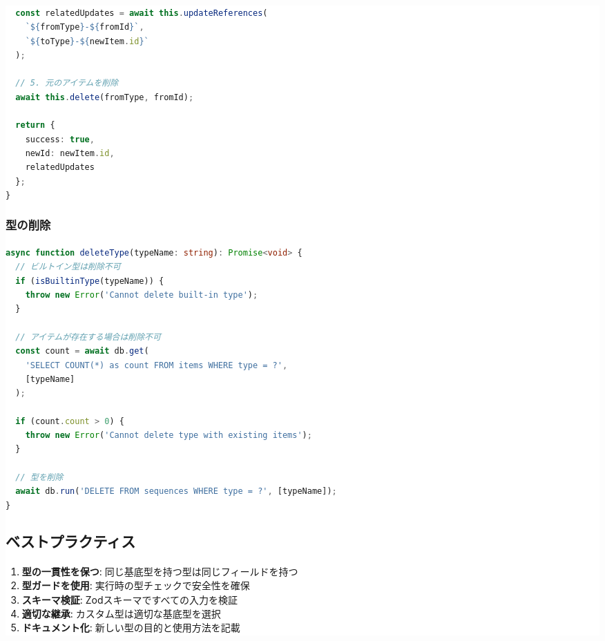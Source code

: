 ```typescript
  const relatedUpdates = await this.updateReferences(
    `${fromType}-${fromId}`,
    `${toType}-${newItem.id}`
  );
  
  // 5. 元のアイテムを削除
  await this.delete(fromType, fromId);
  
  return { 
    success: true, 
    newId: newItem.id,
    relatedUpdates
  };
}
```

### 型の削除

```typescript
async function deleteType(typeName: string): Promise<void> {
  // ビルトイン型は削除不可
  if (isBuiltinType(typeName)) {
    throw new Error('Cannot delete built-in type');
  }
  
  // アイテムが存在する場合は削除不可
  const count = await db.get(
    'SELECT COUNT(*) as count FROM items WHERE type = ?',
    [typeName]
  );
  
  if (count.count > 0) {
    throw new Error('Cannot delete type with existing items');
  }
  
  // 型を削除
  await db.run('DELETE FROM sequences WHERE type = ?', [typeName]);
}
```

## ベストプラクティス

1. **型の一貫性を保つ**: 同じ基底型を持つ型は同じフィールドを持つ
2. **型ガードを使用**: 実行時の型チェックで安全性を確保
3. **スキーマ検証**: Zodスキーマですべての入力を検証
4. **適切な継承**: カスタム型は適切な基底型を選択
5. **ドキュメント化**: 新しい型の目的と使用方法を記載